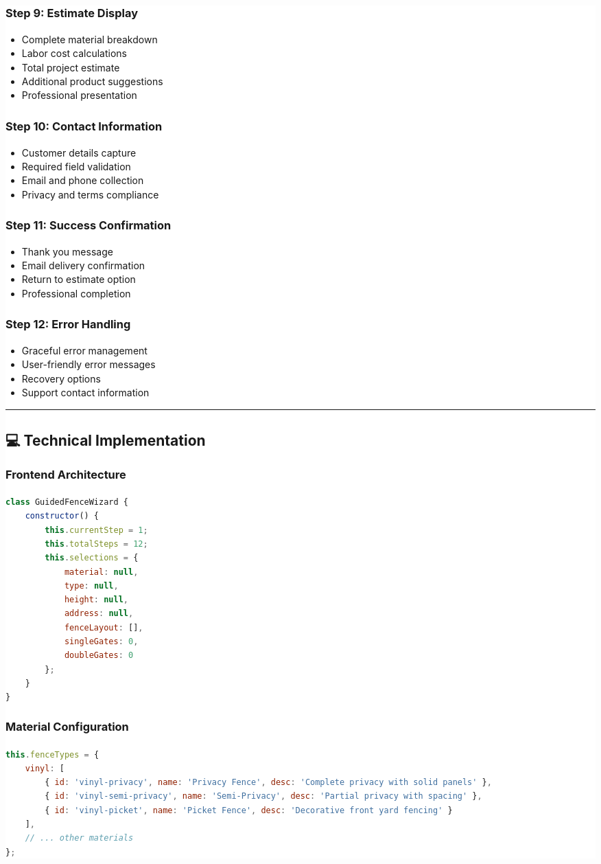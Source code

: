 ### **Step 9: Estimate Display**
- Complete material breakdown
- Labor cost calculations
- Total project estimate
- Additional product suggestions
- Professional presentation

### **Step 10: Contact Information**
- Customer details capture
- Required field validation
- Email and phone collection
- Privacy and terms compliance

### **Step 11: Success Confirmation**
- Thank you message
- Email delivery confirmation
- Return to estimate option
- Professional completion

### **Step 12: Error Handling**
- Graceful error management
- User-friendly error messages
- Recovery options
- Support contact information

---

## 💻 **Technical Implementation**

### **Frontend Architecture**
```javascript
class GuidedFenceWizard {
    constructor() {
        this.currentStep = 1;
        this.totalSteps = 12;
        this.selections = {
            material: null,
            type: null,
            height: null,
            address: null,
            fenceLayout: [],
            singleGates: 0,
            doubleGates: 0
        };
    }
}
```

### **Material Configuration**
```javascript
this.fenceTypes = {
    vinyl: [
        { id: 'vinyl-privacy', name: 'Privacy Fence', desc: 'Complete privacy with solid panels' },
        { id: 'vinyl-semi-privacy', name: 'Semi-Privacy', desc: 'Partial privacy with spacing' },
        { id: 'vinyl-picket', name: 'Picket Fence', desc: 'Decorative front yard fencing' }
    ],
    // ... other materials
};
```
